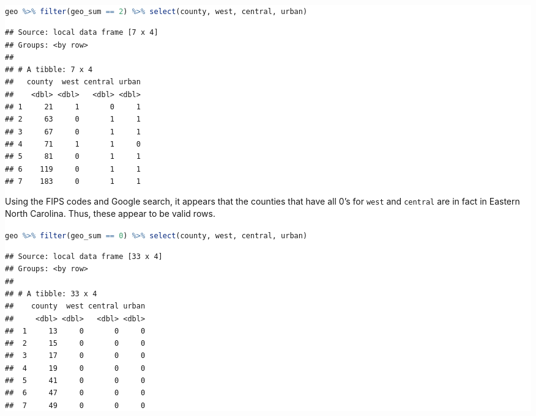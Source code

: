 ``` r
geo %>% filter(geo_sum == 2) %>% select(county, west, central, urban)
```

    ## Source: local data frame [7 x 4]
    ## Groups: <by row>
    ## 
    ## # A tibble: 7 x 4
    ##   county  west central urban
    ##    <dbl> <dbl>   <dbl> <dbl>
    ## 1     21     1       0     1
    ## 2     63     0       1     1
    ## 3     67     0       1     1
    ## 4     71     1       1     0
    ## 5     81     0       1     1
    ## 6    119     0       1     1
    ## 7    183     0       1     1

Using the FIPS codes and Google search, it appears that the counties
that have all 0’s for `west` and `central` are in fact in Eastern North
Carolina. Thus, these appear to be valid rows.

``` r
geo %>% filter(geo_sum == 0) %>% select(county, west, central, urban)
```

    ## Source: local data frame [33 x 4]
    ## Groups: <by row>
    ## 
    ## # A tibble: 33 x 4
    ##    county  west central urban
    ##     <dbl> <dbl>   <dbl> <dbl>
    ##  1     13     0       0     0
    ##  2     15     0       0     0
    ##  3     17     0       0     0
    ##  4     19     0       0     0
    ##  5     41     0       0     0
    ##  6     47     0       0     0
    ##  7     49     0       0     0